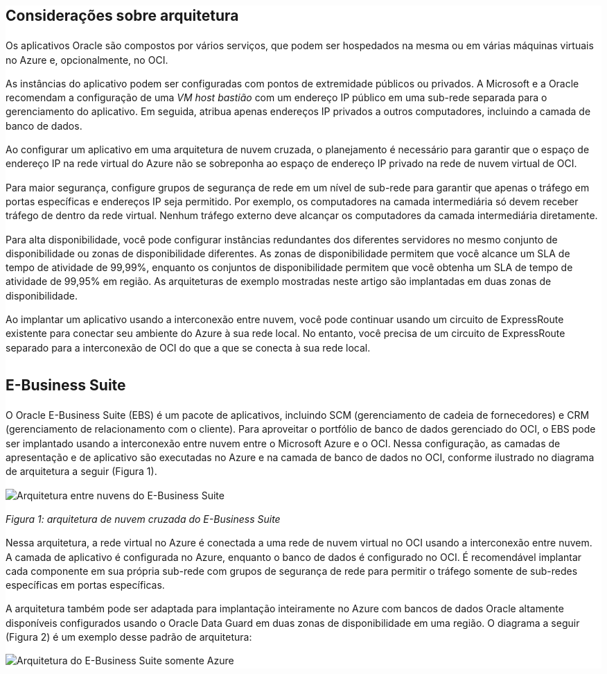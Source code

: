 ## <a name="architecture-considerations"></a>Considerações sobre arquitetura

Os aplicativos Oracle são compostos por vários serviços, que podem ser hospedados na mesma ou em várias máquinas virtuais no Azure e, opcionalmente, no OCI. 

As instâncias do aplicativo podem ser configuradas com pontos de extremidade públicos ou privados. A Microsoft e a Oracle recomendam a configuração de uma *VM host bastião* com um endereço IP público em uma sub-rede separada para o gerenciamento do aplicativo. Em seguida, atribua apenas endereços IP privados a outros computadores, incluindo a camada de banco de dados. 

Ao configurar um aplicativo em uma arquitetura de nuvem cruzada, o planejamento é necessário para garantir que o espaço de endereço IP na rede virtual do Azure não se sobreponha ao espaço de endereço IP privado na rede de nuvem virtual de OCI.

Para maior segurança, configure grupos de segurança de rede em um nível de sub-rede para garantir que apenas o tráfego em portas específicas e endereços IP seja permitido. Por exemplo, os computadores na camada intermediária só devem receber tráfego de dentro da rede virtual. Nenhum tráfego externo deve alcançar os computadores da camada intermediária diretamente.

Para alta disponibilidade, você pode configurar instâncias redundantes dos diferentes servidores no mesmo conjunto de disponibilidade ou zonas de disponibilidade diferentes. As zonas de disponibilidade permitem que você alcance um SLA de tempo de atividade de 99,99%, enquanto os conjuntos de disponibilidade permitem que você obtenha um SLA de tempo de atividade de 99,95% em região. As arquiteturas de exemplo mostradas neste artigo são implantadas em duas zonas de disponibilidade.

Ao implantar um aplicativo usando a interconexão entre nuvem, você pode continuar usando um circuito de ExpressRoute existente para conectar seu ambiente do Azure à sua rede local. No entanto, você precisa de um circuito de ExpressRoute separado para a interconexão de OCI do que a que se conecta à sua rede local.

## <a name="e-business-suite"></a>E-Business Suite

O Oracle E-Business Suite (EBS) é um pacote de aplicativos, incluindo SCM (gerenciamento de cadeia de fornecedores) e CRM (gerenciamento de relacionamento com o cliente). Para aproveitar o portfólio de banco de dados gerenciado do OCI, o EBS pode ser implantado usando a interconexão entre nuvem entre o Microsoft Azure e o OCI. Nessa configuração, as camadas de apresentação e de aplicativo são executadas no Azure e na camada de banco de dados no OCI, conforme ilustrado no diagrama de arquitetura a seguir (Figura 1).

![Arquitetura entre nuvens do E-Business Suite](media/oracle-oci-applications/ebs-arch-cross-cloud.png)

*Figura 1: arquitetura de nuvem cruzada do E-Business Suite* 

Nessa arquitetura, a rede virtual no Azure é conectada a uma rede de nuvem virtual no OCI usando a interconexão entre nuvem. A camada de aplicativo é configurada no Azure, enquanto o banco de dados é configurado no OCI. É recomendável implantar cada componente em sua própria sub-rede com grupos de segurança de rede para permitir o tráfego somente de sub-redes específicas em portas específicas.

A arquitetura também pode ser adaptada para implantação inteiramente no Azure com bancos de dados Oracle altamente disponíveis configurados usando o Oracle Data Guard em duas zonas de disponibilidade em uma região. O diagrama a seguir (Figura 2) é um exemplo desse padrão de arquitetura:

![Arquitetura do E-Business Suite somente Azure](media/oracle-oci-applications/ebs-arch-azure.png)
